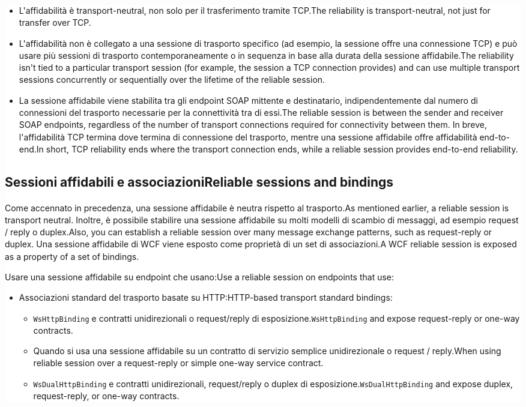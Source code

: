 - <span data-ttu-id="cfa7a-122">L'affidabilità è transport-neutral, non solo per il trasferimento tramite TCP.</span><span class="sxs-lookup"><span data-stu-id="cfa7a-122">The reliability is transport-neutral, not just for transfer over TCP.</span></span>

- <span data-ttu-id="cfa7a-123">L'affidabilità non è collegato a una sessione di trasporto specifico (ad esempio, la sessione offre una connessione TCP) e può usare più sessioni di trasporto contemporaneamente o in sequenza in base alla durata della sessione affidabile.</span><span class="sxs-lookup"><span data-stu-id="cfa7a-123">The reliability isn't tied to a particular transport session (for example, the session a TCP connection provides) and can use multiple transport sessions concurrently or sequentially over the lifetime of the reliable session.</span></span>

- <span data-ttu-id="cfa7a-124">La sessione affidabile viene stabilita tra gli endpoint SOAP mittente e destinatario, indipendentemente dal numero di connessioni del trasporto necessarie per la connettività tra di essi.</span><span class="sxs-lookup"><span data-stu-id="cfa7a-124">The reliable session is between the sender and receiver SOAP endpoints, regardless of the number of transport connections required for connectivity between them.</span></span> <span data-ttu-id="cfa7a-125">In breve, l'affidabilità TCP termina dove termina di connessione del trasporto, mentre una sessione affidabile offre affidabilità end-to-end.</span><span class="sxs-lookup"><span data-stu-id="cfa7a-125">In short, TCP reliability ends where the transport connection ends, while a reliable session provides end-to-end reliability.</span></span>

## <a name="reliable-sessions-and-bindings"></a><span data-ttu-id="cfa7a-126">Sessioni affidabili e associazioni</span><span class="sxs-lookup"><span data-stu-id="cfa7a-126">Reliable sessions and bindings</span></span>

<span data-ttu-id="cfa7a-127">Come accennato in precedenza, una sessione affidabile è neutra rispetto al trasporto.</span><span class="sxs-lookup"><span data-stu-id="cfa7a-127">As mentioned earlier, a reliable session is transport neutral.</span></span> <span data-ttu-id="cfa7a-128">Inoltre, è possibile stabilire una sessione affidabile su molti modelli di scambio di messaggi, ad esempio request / reply o duplex.</span><span class="sxs-lookup"><span data-stu-id="cfa7a-128">Also, you can establish a reliable session over many message exchange patterns, such as request-reply or duplex.</span></span> <span data-ttu-id="cfa7a-129">Una sessione affidabile di WCF viene esposto come proprietà di un set di associazioni.</span><span class="sxs-lookup"><span data-stu-id="cfa7a-129">A WCF reliable session is exposed as a property of a set of bindings.</span></span>

<span data-ttu-id="cfa7a-130">Usare una sessione affidabile su endpoint che usano:</span><span class="sxs-lookup"><span data-stu-id="cfa7a-130">Use a reliable session on endpoints that use:</span></span>

- <span data-ttu-id="cfa7a-131">Associazioni standard del trasporto basate su HTTP:</span><span class="sxs-lookup"><span data-stu-id="cfa7a-131">HTTP-based transport standard bindings:</span></span>

  - <span data-ttu-id="cfa7a-132">`WsHttpBinding` e contratti unidirezionali o request/reply di esposizione.</span><span class="sxs-lookup"><span data-stu-id="cfa7a-132">`WsHttpBinding` and expose request-reply or one-way contracts.</span></span>

  - <span data-ttu-id="cfa7a-133">Quando si usa una sessione affidabile su un contratto di servizio semplice unidirezionale o request / reply.</span><span class="sxs-lookup"><span data-stu-id="cfa7a-133">When using reliable session over a request-reply or simple one-way service contract.</span></span>

  - <span data-ttu-id="cfa7a-134">`WsDualHttpBinding` e contratti unidirezionali, request/reply o duplex di esposizione.</span><span class="sxs-lookup"><span data-stu-id="cfa7a-134">`WsDualHttpBinding` and expose duplex, request-reply, or one-way contracts.</span></span>
